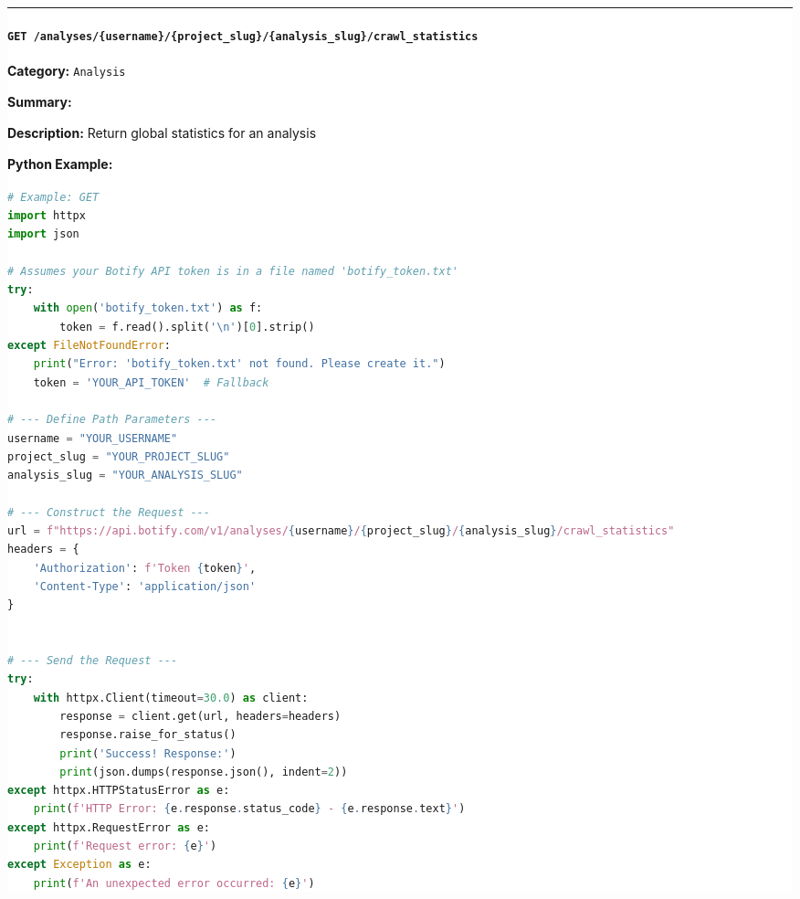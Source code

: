 --------------------------------------------------------------------------------

#### `GET /analyses/{username}/{project_slug}/{analysis_slug}/crawl_statistics`

**Category:** `Analysis`

**Summary:** 

**Description:**
Return global statistics for an analysis

**Python Example:**
```python
# Example: GET 
import httpx
import json

# Assumes your Botify API token is in a file named 'botify_token.txt'
try:
    with open('botify_token.txt') as f:
        token = f.read().split('\n')[0].strip()
except FileNotFoundError:
    print("Error: 'botify_token.txt' not found. Please create it.")
    token = 'YOUR_API_TOKEN'  # Fallback

# --- Define Path Parameters ---
username = "YOUR_USERNAME"
project_slug = "YOUR_PROJECT_SLUG"
analysis_slug = "YOUR_ANALYSIS_SLUG"

# --- Construct the Request ---
url = f"https://api.botify.com/v1/analyses/{username}/{project_slug}/{analysis_slug}/crawl_statistics"
headers = {
    'Authorization': f'Token {token}',
    'Content-Type': 'application/json'
}


# --- Send the Request ---
try:
    with httpx.Client(timeout=30.0) as client:
        response = client.get(url, headers=headers)
        response.raise_for_status()
        print('Success! Response:')
        print(json.dumps(response.json(), indent=2))
except httpx.HTTPStatusError as e:
    print(f'HTTP Error: {e.response.status_code} - {e.response.text}')
except httpx.RequestError as e:
    print(f'Request error: {e}')
except Exception as e:
    print(f'An unexpected error occurred: {e}')
```

